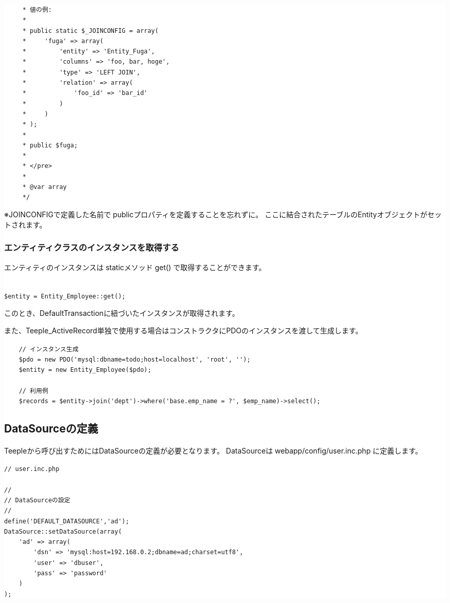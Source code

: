 ```
     * 値の例:
     * 
     * public static $_JOINCONFIG = array(
     *     'fuga' => array(
     *         'entity' => 'Entity_Fuga',
     *         'columns' => 'foo, bar, hoge',
     *         'type' => 'LEFT JOIN',
     *         'relation' => array(
     *             'foo_id' => 'bar_id'
     *         )
     *     )
     * );
     *
     * public $fuga;
     *
     * </pre>
     * 
     * @var array
     */
```

※JOINCONFIGで定義した名前で publicプロパティを定義することを忘れずに。
ここに結合されたテーブルのEntityオブジェクトがセットされます。

### エンティティクラスのインスタンスを取得する ###
エンティティのインスタンスは staticメソッド get() で取得することができます。
```

$entity = Entity_Employee::get();

```
このとき、DefaultTransactionに紐づいたインスタンスが取得されます。

また、Teeple\_ActiveRecord単独で使用する場合はコンストラクタにPDOのインスタンスを渡して生成します。
```
    // インスタンス生成
    $pdo = new PDO('mysql:dbname=todo;host=localhost', 'root', '');
    $entity = new Entity_Employee($pdo);

    // 利用例
    $records = $entity->join('dept')->where('base.emp_name = ?', $emp_name)->select();
```

## DataSourceの定義 ##
Teepleから呼び出すためにはDataSourceの定義が必要となります。
DataSourceは webapp/config/user.inc.php に定義します。

```
// user.inc.php

//
// DataSourceの設定
//
define('DEFAULT_DATASOURCE','ad');
DataSource::setDataSource(array(
    'ad' => array(
        'dsn' => 'mysql:host=192.168.0.2;dbname=ad;charset=utf8',
        'user' => 'dbuser',
        'pass' => 'password'
    )
);
```
